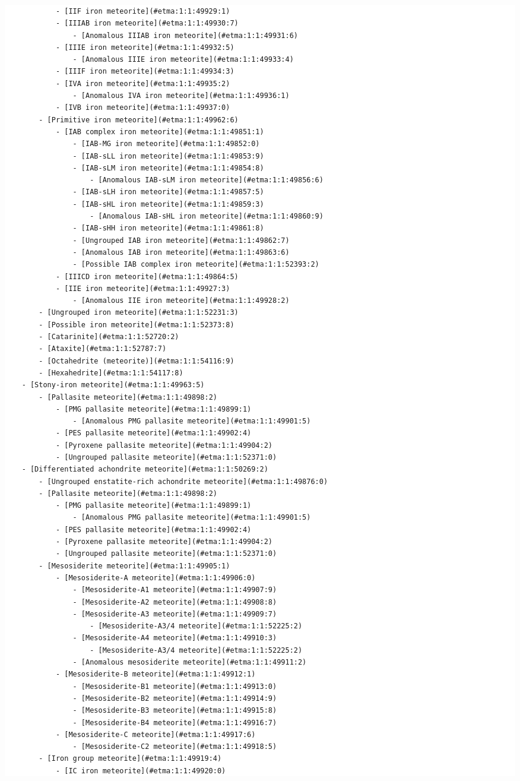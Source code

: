                 - [IIF iron meteorite](#etma:1:1:49929:1)
                - [IIIAB iron meteorite](#etma:1:1:49930:7)
                    - [Anomalous IIIAB iron meteorite](#etma:1:1:49931:6)
                - [IIIE iron meteorite](#etma:1:1:49932:5)
                    - [Anomalous IIIE iron meteorite](#etma:1:1:49933:4)
                - [IIIF iron meteorite](#etma:1:1:49934:3)
                - [IVA iron meteorite](#etma:1:1:49935:2)
                    - [Anomalous IVA iron meteorite](#etma:1:1:49936:1)
                - [IVB iron meteorite](#etma:1:1:49937:0)
            - [Primitive iron meteorite](#etma:1:1:49962:6)
                - [IAB complex iron meteorite](#etma:1:1:49851:1)
                    - [IAB-MG iron meteorite](#etma:1:1:49852:0)
                    - [IAB-sLL iron meteorite](#etma:1:1:49853:9)
                    - [IAB-sLM iron meteorite](#etma:1:1:49854:8)
                        - [Anomalous IAB-sLM iron meteorite](#etma:1:1:49856:6)
                    - [IAB-sLH iron meteorite](#etma:1:1:49857:5)
                    - [IAB-sHL iron meteorite](#etma:1:1:49859:3)
                        - [Anomalous IAB-sHL iron meteorite](#etma:1:1:49860:9)
                    - [IAB-sHH iron meteorite](#etma:1:1:49861:8)
                    - [Ungrouped IAB iron meteorite](#etma:1:1:49862:7)
                    - [Anomalous IAB iron meteorite](#etma:1:1:49863:6)
                    - [Possible IAB complex iron meteorite](#etma:1:1:52393:2)
                - [IIICD iron meteorite](#etma:1:1:49864:5)
                - [IIE iron meteorite](#etma:1:1:49927:3)
                    - [Anomalous IIE iron meteorite](#etma:1:1:49928:2)
            - [Ungrouped iron meteorite](#etma:1:1:52231:3)
            - [Possible iron meteorite](#etma:1:1:52373:8)
            - [Catarinite](#etma:1:1:52720:2)
            - [Ataxite](#etma:1:1:52787:7)
            - [Octahedrite (meteorite)](#etma:1:1:54116:9)
            - [Hexahedrite](#etma:1:1:54117:8)
        - [Stony-iron meteorite](#etma:1:1:49963:5)
            - [Pallasite meteorite](#etma:1:1:49898:2)
                - [PMG pallasite meteorite](#etma:1:1:49899:1)
                    - [Anomalous PMG pallasite meteorite](#etma:1:1:49901:5)
                - [PES pallasite meteorite](#etma:1:1:49902:4)
                - [Pyroxene pallasite meteorite](#etma:1:1:49904:2)
                - [Ungrouped pallasite meteorite](#etma:1:1:52371:0)
        - [Differentiated achondrite meteorite](#etma:1:1:50269:2)
            - [Ungrouped enstatite-rich achondrite meteorite](#etma:1:1:49876:0)
            - [Pallasite meteorite](#etma:1:1:49898:2)
                - [PMG pallasite meteorite](#etma:1:1:49899:1)
                    - [Anomalous PMG pallasite meteorite](#etma:1:1:49901:5)
                - [PES pallasite meteorite](#etma:1:1:49902:4)
                - [Pyroxene pallasite meteorite](#etma:1:1:49904:2)
                - [Ungrouped pallasite meteorite](#etma:1:1:52371:0)
            - [Mesosiderite meteorite](#etma:1:1:49905:1)
                - [Mesosiderite-A meteorite](#etma:1:1:49906:0)
                    - [Mesosiderite-A1 meteorite](#etma:1:1:49907:9)
                    - [Mesosiderite-A2 meteorite](#etma:1:1:49908:8)
                    - [Mesosiderite-A3 meteorite](#etma:1:1:49909:7)
                        - [Mesosiderite-A3/4 meteorite](#etma:1:1:52225:2)
                    - [Mesosiderite-A4 meteorite](#etma:1:1:49910:3)
                        - [Mesosiderite-A3/4 meteorite](#etma:1:1:52225:2)
                    - [Anomalous mesosiderite meteorite](#etma:1:1:49911:2)
                - [Mesosiderite-B meteorite](#etma:1:1:49912:1)
                    - [Mesosiderite-B1 meteorite](#etma:1:1:49913:0)
                    - [Mesosiderite-B2 meteorite](#etma:1:1:49914:9)
                    - [Mesosiderite-B3 meteorite](#etma:1:1:49915:8)
                    - [Mesosiderite-B4 meteorite](#etma:1:1:49916:7)
                - [Mesosiderite-C meteorite](#etma:1:1:49917:6)
                    - [Mesosiderite-C2 meteorite](#etma:1:1:49918:5)
            - [Iron group meteorite](#etma:1:1:49919:4)
                - [IC iron meteorite](#etma:1:1:49920:0)